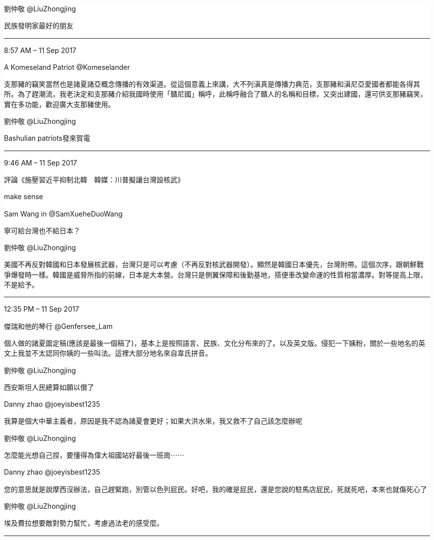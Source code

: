 劉仲敬 @LiuZhongjing

民族發明家最好的朋友

----

8:57 AM – 11 Sep 2017

A Komeseland Patriot @Komeselander

支那豬的竊笑當然也是諸夏諸亞概念傳播的有效渠道。從這個意義上來講，大不列滇真是傳播力典范，支那豬和滇尼亞愛國者都能各得其所。為了趕潮流，我老決定和支那豬介紹我國時使用「贛尼國」稱呼，此稱呼融合了贛人的名稱和目標，又突出建國，還可供支那豬竊笑，實在多功能，歡迎廣大支那豬使用。

劉仲敬 @LiuZhongjing

Bashulian patriots發來賀電

----

9:46 AM – 11 Sep 2017

評論《施壓習近平抑制北韓　韓媒：川普擬讓台灣設核武》

make sense

Sam Wang in  @SamXueheDuoWang

寧可給台灣也不給日本？

劉仲敬 @LiuZhongjing

美國不再反對韓國和日本發展核武器，台灣只是可以考慮（不再反對核武器開發）。顯然是韓國日本優先，台灣附帶。這個次序，跟朝鮮戰爭爆發時一樣。韓國是威脅所指的前線，日本是大本營。台灣只是側翼保障和後勤基地，搭便車改變命運的性質相當濃厚。對等提高上限，不是給予。

----

12:35 PM – 11 Sep 2017

傑瑞和他的琴行 @Genfersee_Lam

個人做的諸夏圖定稿(應該是最後一個稿了)，基本上是按照語言、民族、文化分布來的了。以及英文版。侵犯一下姨粉，關於一些地名的英文上我並不太認同你姨的一些叫法。這裡大部分地名來自韋氏拼音。

劉仲敬 @LiuZhongjing

西安斯坦人民總算如願以償了

Danny zhao @joeyisbest1235

我算是個大中華主義者，原因是我不認為諸夏會更好；如果大洪水來，我又救不了自己該怎麼辦呢

劉仲敬 @LiuZhongjing

怎麼能光想自己捏，要懂得為偉大祖國站好最後一班崗⋯⋯

Danny zhao @joeyisbest1235

您的意思就是說摩西沒辦法，自己趕緊跑，別管以色列屁民。好吧，我的確是屁民，還是您說的駐馬店屁民，死就死吧，本來也就傷死心了

劉仲敬 @LiuZhongjing

埃及費拉想要敵對勢力幫忙，考慮過法老的感受麼。

----
